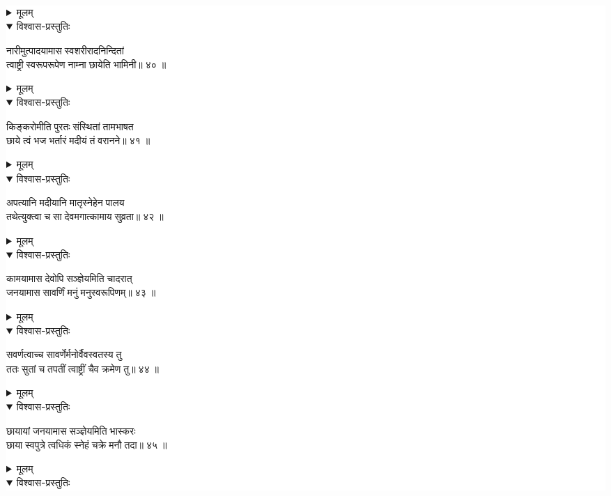 <details><summary>मूलम्</summary></details>



<details open><summary>विश्वास-प्रस्तुतिः</summary>

नारीमुत्पादयामास स्वशरीरादनिन्दितां  
त्वाष्ट्री स्वरूपरूपेण नाम्ना छायेति भामिनी॥ ४० ॥
</details>

<details><summary>मूलम्</summary></details>



<details open><summary>विश्वास-प्रस्तुतिः</summary>

किङ्करोमीति पुरतः संस्थितां तामभाषत  
छाये त्वं भज भर्तारं मदीयं तं वरानने॥ ४१ ॥
</details>

<details><summary>मूलम्</summary></details>



<details open><summary>विश्वास-प्रस्तुतिः</summary>

अपत्यानि मदीयानि मातृस्नेहेन पालय  
तथेत्युक्त्वा च सा देवमगात्कामाय सुव्रता॥ ४२ ॥
</details>

<details><summary>मूलम्</summary></details>



<details open><summary>विश्वास-प्रस्तुतिः</summary>

कामयामास देवोपि सञ्ज्ञेयमिति चादरात्  
जनयामास सावर्णिं मनुं मनुस्वरूपिणम्॥ ४३ ॥
</details>

<details><summary>मूलम्</summary></details>



<details open><summary>विश्वास-प्रस्तुतिः</summary>

सवर्णत्वाच्च सावर्णेर्मनोर्वैवस्वतस्य तु  
ततः सुतां च तपतीं त्वाष्ट्रीं चैव क्रमेण तु॥ ४४ ॥
</details>

<details><summary>मूलम्</summary></details>



<details open><summary>विश्वास-प्रस्तुतिः</summary>

छायायां जनयामास सञ्ज्ञेयमिति भास्करः  
छाया स्वपुत्रे त्वधिकं स्नेहं चक्रे मनौ तदा॥ ४५ ॥
</details>

<details><summary>मूलम्</summary></details>



<details open><summary>विश्वास-प्रस्तुतिः</summary>
